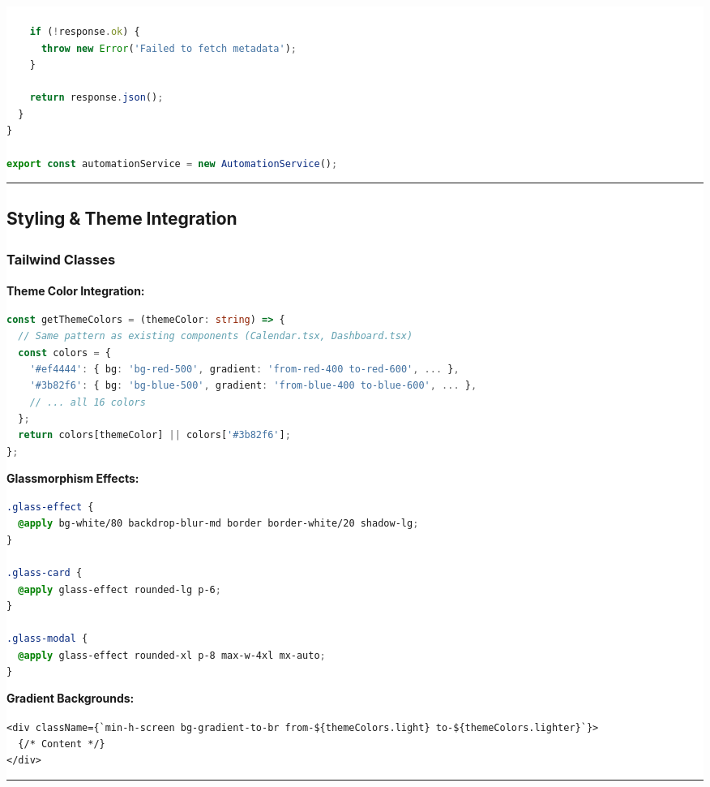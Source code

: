 ```typescript

    if (!response.ok) {
      throw new Error('Failed to fetch metadata');
    }

    return response.json();
  }
}

export const automationService = new AutomationService();
```

---

## Styling & Theme Integration

### Tailwind Classes

**Theme Color Integration:**
```typescript
const getThemeColors = (themeColor: string) => {
  // Same pattern as existing components (Calendar.tsx, Dashboard.tsx)
  const colors = {
    '#ef4444': { bg: 'bg-red-500', gradient: 'from-red-400 to-red-600', ... },
    '#3b82f6': { bg: 'bg-blue-500', gradient: 'from-blue-400 to-blue-600', ... },
    // ... all 16 colors
  };
  return colors[themeColor] || colors['#3b82f6'];
};
```

**Glassmorphism Effects:**
```css
.glass-effect {
  @apply bg-white/80 backdrop-blur-md border border-white/20 shadow-lg;
}

.glass-card {
  @apply glass-effect rounded-lg p-6;
}

.glass-modal {
  @apply glass-effect rounded-xl p-8 max-w-4xl mx-auto;
}
```

**Gradient Backgrounds:**
```tsx
<div className={`min-h-screen bg-gradient-to-br from-${themeColors.light} to-${themeColors.lighter}`}>
  {/* Content */}
</div>
```

---